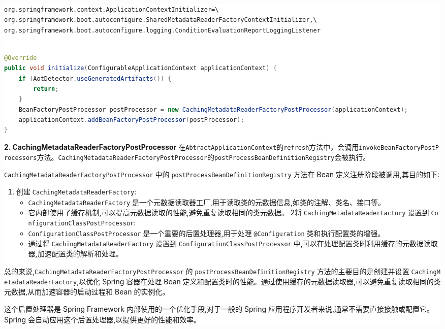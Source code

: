 ```properties
org.springframework.context.ApplicationContextInitializer=\
org.springframework.boot.autoconfigure.SharedMetadataReaderFactoryContextInitializer,\
org.springframework.boot.autoconfigure.logging.ConditionEvaluationReportLoggingListener
```

```java

@Override
public void initialize(ConfigurableApplicationContext applicationContext) {
	if (AotDetector.useGeneratedArtifacts()) {
		return;
	}
	BeanFactoryPostProcessor postProcessor = new CachingMetadataReaderFactoryPostProcessor(applicationContext);
	applicationContext.addBeanFactoryPostProcessor(postProcessor);
}
```

**2. CachingMetadataReaderFactoryPostProcessor**
在`AbtractApplicationContext`的`refresh`方法中，会调用`invokeBeanFactoryPostProcessors`方法。`CachingMetadataReaderFactoryPostProcessor`的`postProcessBeanDefinitionRegistry`会被执行。

`CachingMetadataReaderFactoryPostProcessor` 中的 `postProcessBeanDefinitionRegistry` 方法在 Bean 定义注册阶段被调用,其目的如下:

1. 创建 `CachingMetadataReaderFactory`:
    - `CachingMetadataReaderFactory` 是一个元数据读取器工厂,用于读取类的元数据信息,如类的注解、类名、接口等。
    - 它内部使用了缓存机制,可以提高元数据读取的性能,避免重复读取相同的类元数据。
      2将 `CachingMetadataReaderFactory` 设置到 `ConfigurationClassPostProcessor`:
    - `ConfigurationClassPostProcessor` 是一个重要的后置处理器,用于处理 `@Configuration` 类和执行配置类的增强。
    - 通过将 `CachingMetadataReaderFactory` 设置到 `ConfigurationClassPostProcessor` 中,可以在处理配置类时利用缓存的元数据读取器,加速配置类的解析和处理。

总的来说,`CachingMetadataReaderFactoryPostProcessor` 的 `postProcessBeanDefinitionRegistry` 方法的主要目的是创建并设置 `CachingMetadataReaderFactory`,以优化 Spring 容器在处理 Bean
定义和配置类时的性能。通过使用缓存的元数据读取器,可以避免重复读取相同的类元数据,从而加速容器的启动过程和 Bean 的实例化。

这个后置处理器是 Spring Framework 内部使用的一个优化手段,对于一般的 Spring 应用程序开发者来说,通常不需要直接接触或配置它。Spring 会自动应用这个后置处理器,以提供更好的性能和效率。
